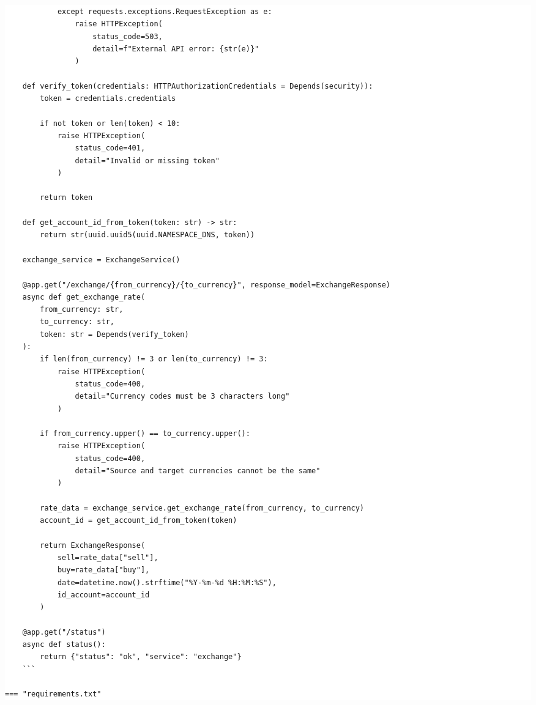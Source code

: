                 except requests.exceptions.RequestException as e:
                    raise HTTPException(
                        status_code=503,
                        detail=f"External API error: {str(e)}"
                    )

        def verify_token(credentials: HTTPAuthorizationCredentials = Depends(security)):
            token = credentials.credentials

            if not token or len(token) < 10:
                raise HTTPException(
                    status_code=401,
                    detail="Invalid or missing token"
                )

            return token

        def get_account_id_from_token(token: str) -> str:
            return str(uuid.uuid5(uuid.NAMESPACE_DNS, token))

        exchange_service = ExchangeService()

        @app.get("/exchange/{from_currency}/{to_currency}", response_model=ExchangeResponse)
        async def get_exchange_rate(
            from_currency: str,
            to_currency: str,
            token: str = Depends(verify_token)
        ):
            if len(from_currency) != 3 or len(to_currency) != 3:
                raise HTTPException(
                    status_code=400,
                    detail="Currency codes must be 3 characters long"
                )

            if from_currency.upper() == to_currency.upper():
                raise HTTPException(
                    status_code=400,
                    detail="Source and target currencies cannot be the same"
                )

            rate_data = exchange_service.get_exchange_rate(from_currency, to_currency)
            account_id = get_account_id_from_token(token)

            return ExchangeResponse(
                sell=rate_data["sell"],
                buy=rate_data["buy"],
                date=datetime.now().strftime("%Y-%m-%d %H:%M:%S"),
                id_account=account_id
            )

        @app.get("/status")
        async def status():
            return {"status": "ok", "service": "exchange"}
        ```

    === "requirements.txt"
